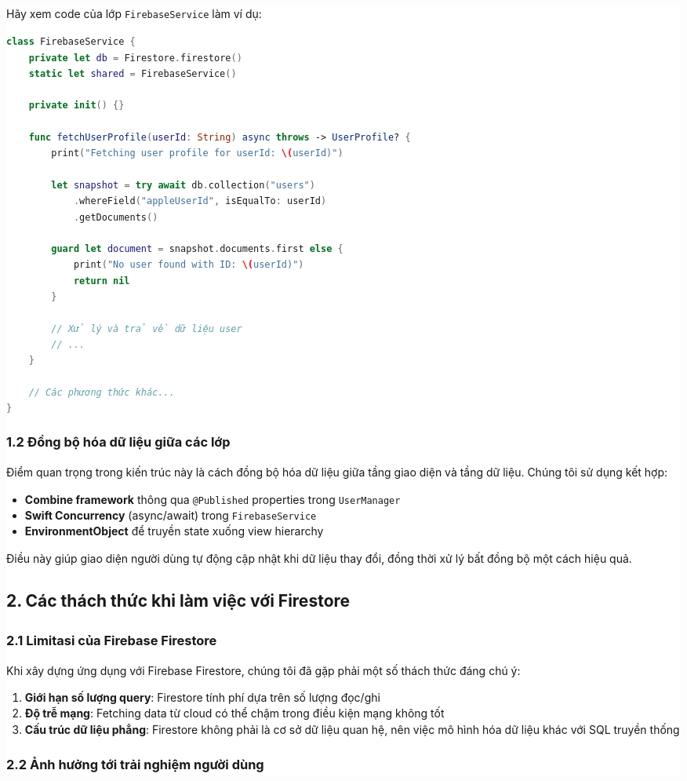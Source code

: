 Hãy xem code của lớp `FirebaseService` làm ví dụ:

```swift
class FirebaseService {
    private let db = Firestore.firestore()
    static let shared = FirebaseService()
    
    private init() {}
    
    func fetchUserProfile(userId: String) async throws -> UserProfile? {
        print("Fetching user profile for userId: \(userId)")
        
        let snapshot = try await db.collection("users")
            .whereField("appleUserId", isEqualTo: userId)
            .getDocuments()
        
        guard let document = snapshot.documents.first else {
            print("No user found with ID: \(userId)")
            return nil
        }
        
        // Xử lý và trả về dữ liệu user
        // ...
    }
    
    // Các phương thức khác...
}
```

### 1.2 Đồng bộ hóa dữ liệu giữa các lớp

Điểm quan trọng trong kiến trúc này là cách đồng bộ hóa dữ liệu giữa tầng giao diện và tầng dữ liệu. Chúng tôi sử dụng kết hợp:

- **Combine framework** thông qua `@Published` properties trong `UserManager`
- **Swift Concurrency** (async/await) trong `FirebaseService`
- **EnvironmentObject** để truyền state xuống view hierarchy

Điều này giúp giao diện người dùng tự động cập nhật khi dữ liệu thay đổi, đồng thời xử lý bất đồng bộ một cách hiệu quả.

## 2. Các thách thức khi làm việc với Firestore

### 2.1 Limitasi của Firebase Firestore

Khi xây dựng ứng dụng với Firebase Firestore, chúng tôi đã gặp phải một số thách thức đáng chú ý:

1. **Giới hạn số lượng query**: Firestore tính phí dựa trên số lượng đọc/ghi
2. **Độ trễ mạng**: Fetching data từ cloud có thể chậm trong điều kiện mạng không tốt
3. **Cấu trúc dữ liệu phẳng**: Firestore không phải là cơ sở dữ liệu quan hệ, nên việc mô hình hóa dữ liệu khác với SQL truyền thống

### 2.2 Ảnh hưởng tới trải nghiệm người dùng
